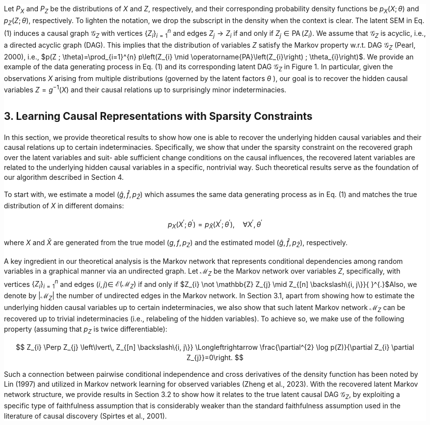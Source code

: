 Let $P_{X}$ and $P_{Z}$ be the distributions of $X$ and $Z$, respectively, and their corresponding probability density functions be $p_{X}(X ; \theta)$ and $p_{Z}(Z ; \theta)$, respectively. To lighten the notation, we drop the subscript in the density when the context is clear. The latent SEM in Eq. (1) induces a causal graph $\mathcal{G}_{Z}$ with vertices $\left\{Z_{i}\right\}_{i=1}^{n}$ and edges $Z_{j} \rightarrow Z_{i}$ if and only if $Z_{j} \in \operatorname{PA}\left(Z_{i}\right)$. We assume that $\mathcal{G}_{Z}$ is acyclic, i.e., a directed acyclic graph (DAG). This implies that the distribution of variables $Z$ satisfy the Markov property w.r.t. DAG $\mathcal{G}_{Z}$ (Pearl, 2000), i.e., $p(Z ; \theta)=\prod_{i=1}^{n} p\left(Z_{i} \mid \operatorname{PA}\left(Z_{i}\right) ; \theta_{i}\right)$. We provide an example of the data generating process in Eq. (1) and its corresponding latent DAG $\mathcal{G}_{Z}$ in Figure 1. In particular, given the observations $X$ arising from multiple distributions (governed by the latent factors $\theta$ ), our goal is to recover the hidden causal variables $Z=g^{-1}(X)$ and their causal relations up to surprisingly minor indeterminacies.

## 3. Learning Causal Representations with Sparsity Constraints

In this section, we provide theoretical results to show how one is able to recover the underlying hidden causal variables and their causal relations up to certain indeterminacies. Specifically, we show that under the sparsity constraint on the recovered graph over the latent variables and suit-
able sufficient change conditions on the causal influences, the recovered latent variables are related to the underlying hidden causal variables in a specific, nontrivial way. Such theoretical results serve as the foundation of our algorithm described in Section 4.

To start with, we estimate a model $\left(\hat{g}, \hat{f}, p_{\hat{Z}}\right)$ which assumes the same data generating process as in Eq. (1) and matches the true distribution of $X$ in different domains:

$$
p_{X}\left(X^{\prime} ; \theta^{\prime}\right)=p_{\hat{X}}\left(X^{\prime} ; \theta^{\prime}\right), \quad \forall X^{\prime}, \theta^{\prime}
$$

where $X$ and $\hat{X}$ are generated from the true model $\left(g, f, p_{Z}\right)$ and the estimated model $\left(\hat{g}, \hat{f}, p_{\hat{Z}}\right)$, respectively.

A key ingredient in our theoretical analysis is the Markov network that represents conditional dependencies among random variables in a graphical manner via an undirected graph. Let $\mathcal{M}_{Z}$ be the Markov network over variables $Z$, specifically, with vertices $\left\{Z_{i}\right\}_{i=1}^{n}$ and edges $(i, j) \in$ $\mathcal{E}\left(\mathcal{M}_{Z}\right)$ if and only if $Z_{i} \not \mathbb{Z} Z_{j} \mid Z_{[n] \backslash\{i, j\}}{ }^{.}$Also, we denote by $\left|\mathcal{M}_{Z}\right|$ the number of undirected edges in the Markov network. In Section 3.1, apart from showing how to estimate the underlying hidden causal variables up to certain indeterminacies, we also show that such latent Markov network $\mathcal{M}_{Z}$ can be recovered up to trivial indeterminacies (i.e., relabeling of the hidden variables). To achieve so, we make use of the following property (assuming that $p_{Z}$ is twice differentiable):

$$
Z_{i} \Perp Z_{j} \left\lvert\, Z_{[n] \backslash\{i, j\}} \Longleftrightarrow \frac{\partial^{2} \log p(Z)}{\partial Z_{i} \partial Z_{j}}=0\right.
$$

Such a connection between pairwise conditional independence and cross derivatives of the density function has been noted by Lin (1997) and utilized in Markov network learning for observed variables (Zheng et al., 2023). With the recovered latent Markov network structure, we provide results in Section 3.2 to show how it relates to the true latent causal DAG $\mathcal{G}_{Z}$, by exploiting a specific type of faithfulness assumption that is considerably weaker than the standard faithfulness assumption used in the literature of causal discovery (Spirtes et al., 2001).


[^0]:    ${ }^{1}$ Carnegie Mellon University ${ }^{2}$ Mohamed bin Zayed University of Artificial Intelligence.
[^1]:    ${ }^{1} \mathrm{We}$ use $[n]$ to denote $\{1, \ldots, n\}$ and $Z_{[n] \backslash\{i, j\}}$ to denote $\left\{Z_{i}\right\}_{i=1}^{n} \backslash\left\{Z_{i}, Z_{j}\right\}$.